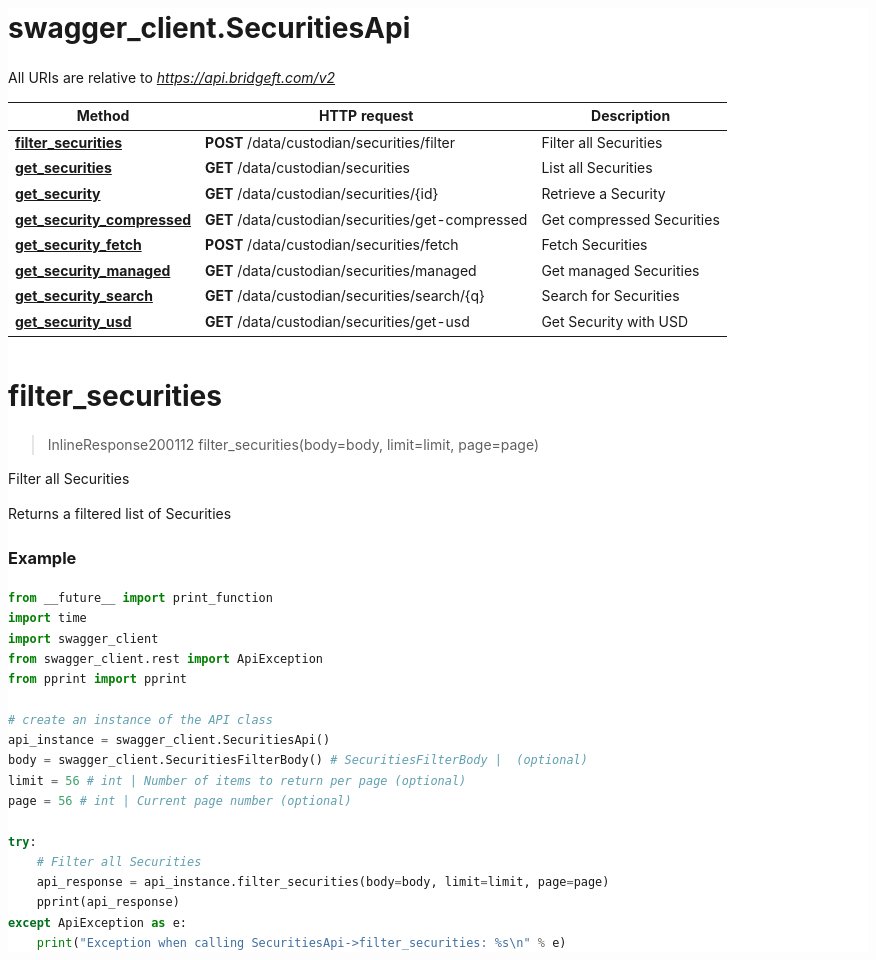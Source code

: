# swagger_client.SecuritiesApi

All URIs are relative to *https://api.bridgeft.com/v2*

Method | HTTP request | Description
------------- | ------------- | -------------
[**filter_securities**](SecuritiesApi.md#filter_securities) | **POST** /data/custodian/securities/filter | Filter all Securities
[**get_securities**](SecuritiesApi.md#get_securities) | **GET** /data/custodian/securities | List all Securities
[**get_security**](SecuritiesApi.md#get_security) | **GET** /data/custodian/securities/{id} | Retrieve a Security
[**get_security_compressed**](SecuritiesApi.md#get_security_compressed) | **GET** /data/custodian/securities/get-compressed | Get compressed Securities
[**get_security_fetch**](SecuritiesApi.md#get_security_fetch) | **POST** /data/custodian/securities/fetch | Fetch Securities
[**get_security_managed**](SecuritiesApi.md#get_security_managed) | **GET** /data/custodian/securities/managed | Get managed Securities
[**get_security_search**](SecuritiesApi.md#get_security_search) | **GET** /data/custodian/securities/search/{q} | Search for Securities
[**get_security_usd**](SecuritiesApi.md#get_security_usd) | **GET** /data/custodian/securities/get-usd | Get Security with USD

# **filter_securities**
> InlineResponse200112 filter_securities(body=body, limit=limit, page=page)

Filter all Securities

Returns a filtered list of Securities

### Example
```python
from __future__ import print_function
import time
import swagger_client
from swagger_client.rest import ApiException
from pprint import pprint

# create an instance of the API class
api_instance = swagger_client.SecuritiesApi()
body = swagger_client.SecuritiesFilterBody() # SecuritiesFilterBody |  (optional)
limit = 56 # int | Number of items to return per page (optional)
page = 56 # int | Current page number (optional)

try:
    # Filter all Securities
    api_response = api_instance.filter_securities(body=body, limit=limit, page=page)
    pprint(api_response)
except ApiException as e:
    print("Exception when calling SecuritiesApi->filter_securities: %s\n" % e)
```

